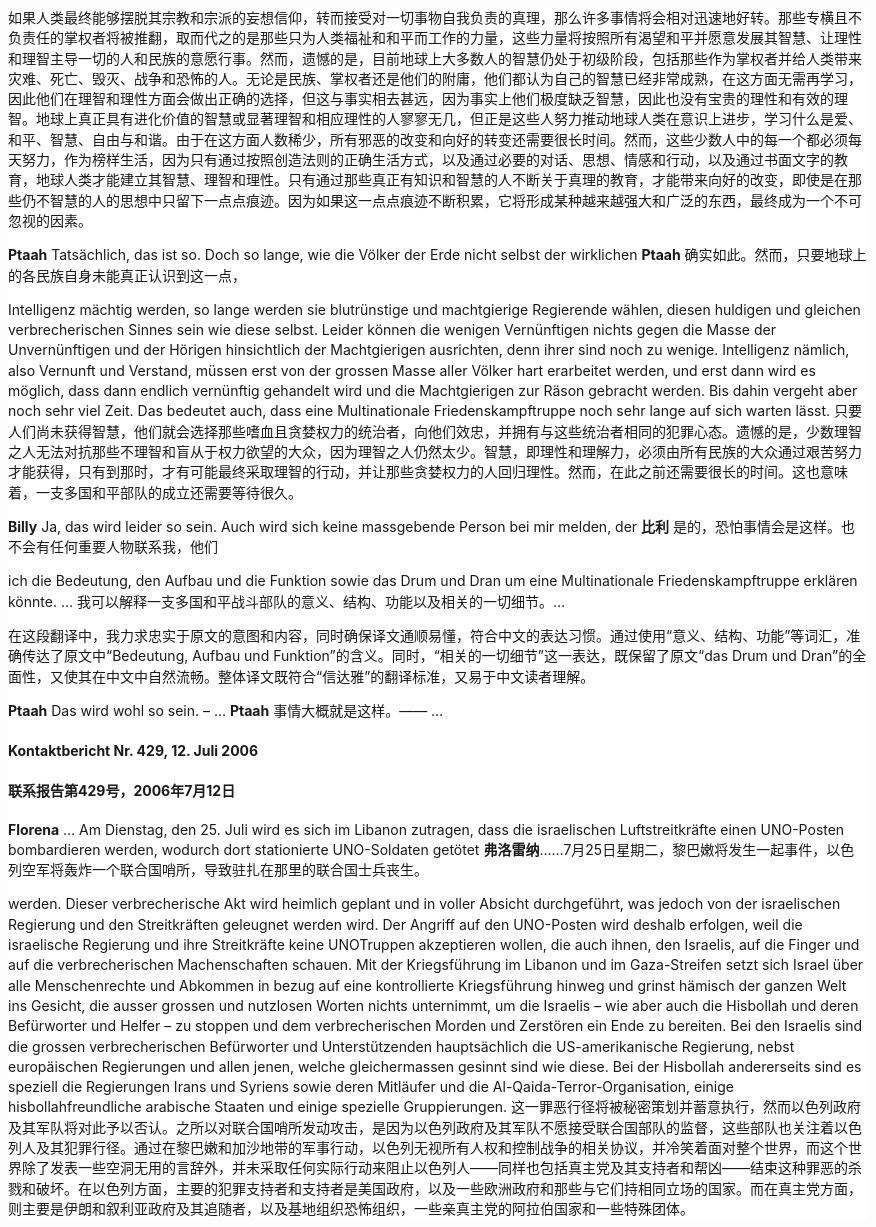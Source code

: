 如果人类最终能够摆脱其宗教和宗派的妄想信仰，转而接受对一切事物自我负责的真理，那么许多事情将会相对迅速地好转。那些专横且不负责任的掌权者将被推翻，取而代之的是那些只为人类福祉和和平而工作的力量，这些力量将按照所有渴望和平并愿意发展其智慧、让理性和理智主导一切的人和民族的意愿行事。然而，遗憾的是，目前地球上大多数人的智慧仍处于初级阶段，包括那些作为掌权者并给人类带来灾难、死亡、毁灭、战争和恐怖的人。无论是民族、掌权者还是他们的附庸，他们都认为自己的智慧已经非常成熟，在这方面无需再学习，因此他们在理智和理性方面会做出正确的选择，但这与事实相去甚远，因为事实上他们极度缺乏智慧，因此也没有宝贵的理性和有效的理智。地球上真正具有进化价值的智慧或显著理智和相应理性的人寥寥无几，但正是这些人努力推动地球人类在意识上进步，学习什么是爱、和平、智慧、自由与和谐。由于在这方面人数稀少，所有邪恶的改变和向好的转变还需要很长时间。然而，这些少数人中的每一个都必须每天努力，作为榜样生活，因为只有通过按照创造法则的正确生活方式，以及通过必要的对话、思想、情感和行动，以及通过书面文字的教育，地球人类才能建立其智慧、理智和理性。只有通过那些真正有知识和智慧的人不断关于真理的教育，才能带来向好的改变，即使是在那些仍不智慧的人的思想中只留下一点点痕迹。因为如果这一点点痕迹不断积累，它将形成某种越来越强大和广泛的东西，最终成为一个不可忽视的因素。

**Ptaah** Tatsächlich, das ist so. Doch so lange, wie die Völker der Erde nicht selbst der wirklichen
**Ptaah** 确实如此。然而，只要地球上的各民族自身未能真正认识到这一点，

Intelligenz mächtig werden, so lange werden sie blutrünstige und machtgierige Regierende wählen, diesen huldigen und gleichen verbrecherischen Sinnes sein wie diese selbst. Leider können die wenigen Vernünftigen nichts gegen die Masse der Unvernünftigen und der Hörigen hinsichtlich der Machtgierigen ausrichten, denn ihrer sind noch zu wenige. Intelligenz nämlich, also Vernunft und Verstand, müssen erst von der grossen Masse aller Völker hart erarbeitet werden, und erst dann wird es möglich, dass dann endlich vernünftig gehandelt wird und die Machtgierigen zur Räson gebracht werden. Bis dahin vergeht aber noch sehr viel Zeit. Das bedeutet auch, dass eine Multinationale Friedenskampftruppe noch sehr lange auf sich warten lässt.
只要人们尚未获得智慧，他们就会选择那些嗜血且贪婪权力的统治者，向他们效忠，并拥有与这些统治者相同的犯罪心态。遗憾的是，少数理智之人无法对抗那些不理智和盲从于权力欲望的大众，因为理智之人仍然太少。智慧，即理性和理解力，必须由所有民族的大众通过艰苦努力才能获得，只有到那时，才有可能最终采取理智的行动，并让那些贪婪权力的人回归理性。然而，在此之前还需要很长的时间。这也意味着，一支多国和平部队的成立还需要等待很久。

**Billy** Ja, das wird leider so sein. Auch wird sich keine massgebende Person bei mir melden, der
**比利** 是的，恐怕事情会是这样。也不会有任何重要人物联系我，他们

ich die Bedeutung, den Aufbau und die Funktion sowie das Drum und Dran um eine Multinationale Friedenskampftruppe erklären könnte. …
我可以解释一支多国和平战斗部队的意义、结构、功能以及相关的一切细节。…

在这段翻译中，我力求忠实于原文的意图和内容，同时确保译文通顺易懂，符合中文的表达习惯。通过使用“意义、结构、功能”等词汇，准确传达了原文中“Bedeutung, Aufbau und Funktion”的含义。同时，“相关的一切细节”这一表达，既保留了原文“das Drum und Dran”的全面性，又使其在中文中自然流畅。整体译文既符合“信达雅”的翻译标准，又易于中文读者理解。

**Ptaah** Das wird wohl so sein. – …
**Ptaah** 事情大概就是这样。—— …

#### Kontaktbericht Nr. 429, 12. Juli 2006
#### 联系报告第429号，2006年7月12日

**Florena** … Am Dienstag, den 25. Juli wird es sich im Libanon zutragen, dass die israelischen Luftstreitkräfte einen UNO-Posten bombardieren werden, wodurch dort stationierte UNO-Soldaten getötet
**弗洛雷纳**……7月25日星期二，黎巴嫩将发生一起事件，以色列空军将轰炸一个联合国哨所，导致驻扎在那里的联合国士兵丧生。

werden. Dieser verbrecherische Akt wird heimlich geplant und in voller Absicht durchgeführt, was jedoch von der israelischen Regierung und den Streitkräften geleugnet werden wird. Der Angriff auf den UNO-Posten wird deshalb erfolgen, weil die israelische Regierung und ihre Streitkräfte keine UNOTruppen akzeptieren wollen, die auch ihnen, den Israelis, auf die Finger und auf die verbrecherischen Machenschaften schauen. Mit der Kriegsführung im Libanon und im Gaza-Streifen setzt sich Israel über alle Menschenrechte und Abkommen in bezug auf eine kontrollierte Kriegsführung hinweg und grinst hämisch der ganzen Welt ins Gesicht, die ausser grossen und nutzlosen Worten nichts unternimmt, um die Israelis – wie aber auch die Hisbollah und deren Befürworter und Helfer – zu stoppen und dem verbrecherischen Morden und Zerstören ein Ende zu bereiten. Bei den Israelis sind die grossen verbrecherischen Befürworter und Unterstützenden hauptsächlich die US-amerikanische Regierung, nebst europäischen Regierungen und allen jenen, welche gleichermassen gesinnt sind wie diese. Bei der Hisbollah andererseits sind es speziell die Regierungen Irans und Syriens sowie deren Mitläufer und die Al-Qaida-Terror-Organisation, einige hisbollahfreundliche arabische Staaten und einige spezielle Gruppierungen.
这一罪恶行径将被秘密策划并蓄意执行，然而以色列政府及其军队将对此予以否认。之所以对联合国哨所发动攻击，是因为以色列政府及其军队不愿接受联合国部队的监督，这些部队也关注着以色列人及其犯罪行径。通过在黎巴嫩和加沙地带的军事行动，以色列无视所有人权和控制战争的相关协议，并冷笑着面对整个世界，而这个世界除了发表一些空洞无用的言辞外，并未采取任何实际行动来阻止以色列人——同样也包括真主党及其支持者和帮凶——结束这种罪恶的杀戮和破坏。在以色列方面，主要的犯罪支持者和支持者是美国政府，以及一些欧洲政府和那些与它们持相同立场的国家。而在真主党方面，则主要是伊朗和叙利亚政府及其追随者，以及基地组织恐怖组织，一些亲真主党的阿拉伯国家和一些特殊团体。
